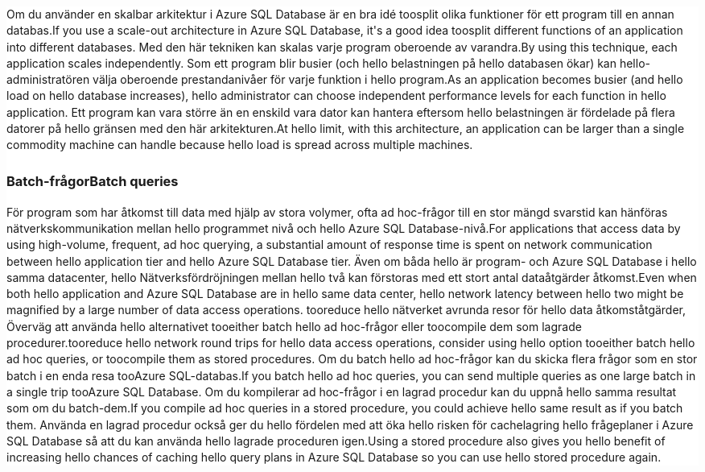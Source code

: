 <span data-ttu-id="73ef0-295">Om du använder en skalbar arkitektur i Azure SQL Database är en bra idé toosplit olika funktioner för ett program till en annan databas.</span><span class="sxs-lookup"><span data-stu-id="73ef0-295">If you use a scale-out architecture in Azure SQL Database, it's a good idea toosplit different functions of an application into different databases.</span></span> <span data-ttu-id="73ef0-296">Med den här tekniken kan skalas varje program oberoende av varandra.</span><span class="sxs-lookup"><span data-stu-id="73ef0-296">By using this technique, each application scales independently.</span></span> <span data-ttu-id="73ef0-297">Som ett program blir busier (och hello belastningen på hello databasen ökar) kan hello-administratören välja oberoende prestandanivåer för varje funktion i hello program.</span><span class="sxs-lookup"><span data-stu-id="73ef0-297">As an application becomes busier (and hello load on hello database increases), hello administrator can choose independent performance levels for each function in hello application.</span></span> <span data-ttu-id="73ef0-298">Ett program kan vara större än en enskild vara dator kan hantera eftersom hello belastningen är fördelade på flera datorer på hello gränsen med den här arkitekturen.</span><span class="sxs-lookup"><span data-stu-id="73ef0-298">At hello limit, with this architecture, an application can be larger than a single commodity machine can handle because hello load is spread across multiple machines.</span></span>

### <a name="batch-queries"></a><span data-ttu-id="73ef0-299">Batch-frågor</span><span class="sxs-lookup"><span data-stu-id="73ef0-299">Batch queries</span></span>
<span data-ttu-id="73ef0-300">För program som har åtkomst till data med hjälp av stora volymer, ofta ad hoc-frågor till en stor mängd svarstid kan hänföras nätverkskommunikation mellan hello programmet nivå och hello Azure SQL Database-nivå.</span><span class="sxs-lookup"><span data-stu-id="73ef0-300">For applications that access data by using high-volume, frequent, ad hoc querying, a substantial amount of response time is spent on network communication between hello application tier and hello Azure SQL Database tier.</span></span> <span data-ttu-id="73ef0-301">Även om båda hello är program- och Azure SQL Database i hello samma datacenter, hello Nätverksfördröjningen mellan hello två kan förstoras med ett stort antal dataåtgärder åtkomst.</span><span class="sxs-lookup"><span data-stu-id="73ef0-301">Even when both hello application and Azure SQL Database are in hello same data center, hello network latency between hello two might be magnified by a large number of data access operations.</span></span> <span data-ttu-id="73ef0-302">tooreduce hello nätverket avrunda resor för hello data åtkomståtgärder, Överväg att använda hello alternativet tooeither batch hello ad hoc-frågor eller toocompile dem som lagrade procedurer.</span><span class="sxs-lookup"><span data-stu-id="73ef0-302">tooreduce hello network round trips for hello data access operations, consider using hello option tooeither batch hello ad hoc queries, or toocompile them as stored procedures.</span></span> <span data-ttu-id="73ef0-303">Om du batch hello ad hoc-frågor kan du skicka flera frågor som en stor batch i en enda resa tooAzure SQL-databas.</span><span class="sxs-lookup"><span data-stu-id="73ef0-303">If you batch hello ad hoc queries, you can send multiple queries as one large batch in a single trip tooAzure SQL Database.</span></span> <span data-ttu-id="73ef0-304">Om du kompilerar ad hoc-frågor i en lagrad procedur kan du uppnå hello samma resultat som om du batch-dem.</span><span class="sxs-lookup"><span data-stu-id="73ef0-304">If you compile ad hoc queries in a stored procedure, you could achieve hello same result as if you batch them.</span></span> <span data-ttu-id="73ef0-305">Använda en lagrad procedur också ger du hello fördelen med att öka hello risken för cachelagring hello frågeplaner i Azure SQL Database så att du kan använda hello lagrade proceduren igen.</span><span class="sxs-lookup"><span data-stu-id="73ef0-305">Using a stored procedure also gives you hello benefit of increasing hello chances of caching hello query plans in Azure SQL Database so you can use hello stored procedure again.</span></span>
